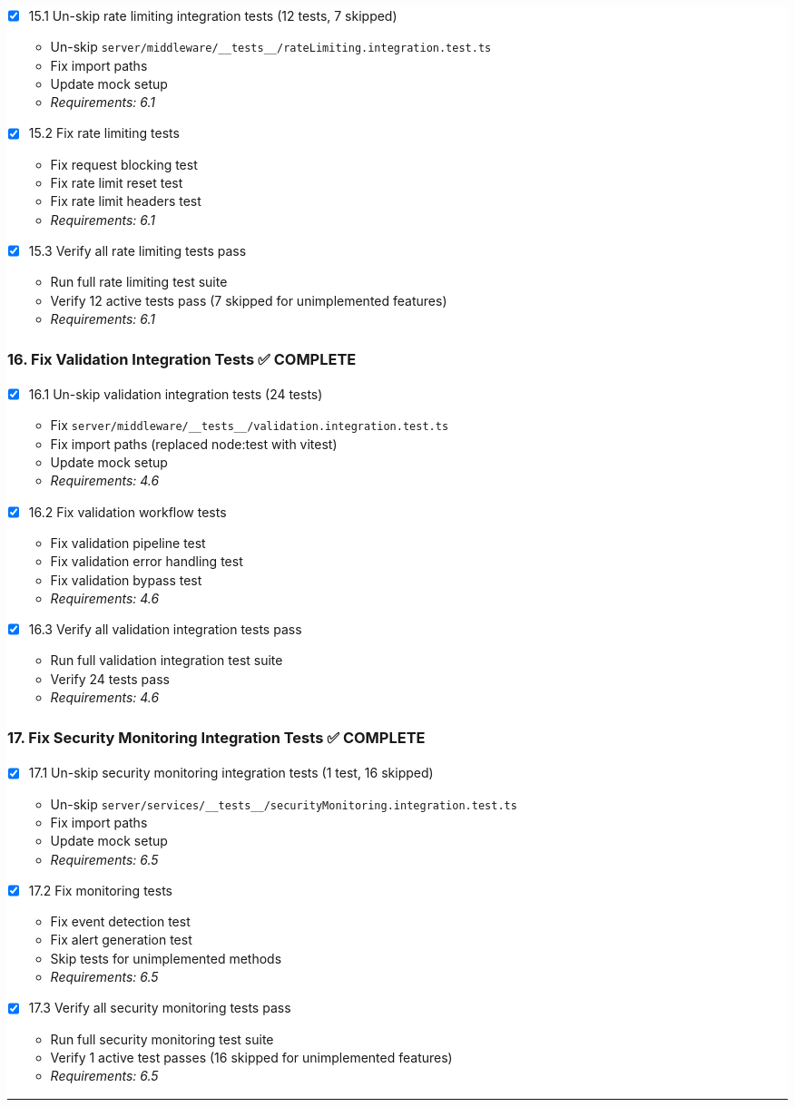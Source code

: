 - [x] 15.1 Un-skip rate limiting integration tests (12 tests, 7 skipped)
  - Un-skip `server/middleware/__tests__/rateLimiting.integration.test.ts`
  - Fix import paths
  - Update mock setup
  - _Requirements: 6.1_

- [x] 15.2 Fix rate limiting tests
  - Fix request blocking test
  - Fix rate limit reset test
  - Fix rate limit headers test
  - _Requirements: 6.1_

- [x] 15.3 Verify all rate limiting tests pass
  - Run full rate limiting test suite
  - Verify 12 active tests pass (7 skipped for unimplemented features)
  - _Requirements: 6.1_

### 16. Fix Validation Integration Tests ✅ COMPLETE

- [x] 16.1 Un-skip validation integration tests (24 tests)
  - Fix `server/middleware/__tests__/validation.integration.test.ts`
  - Fix import paths (replaced node:test with vitest)
  - Update mock setup
  - _Requirements: 4.6_

- [x] 16.2 Fix validation workflow tests
  - Fix validation pipeline test
  - Fix validation error handling test
  - Fix validation bypass test
  - _Requirements: 4.6_

- [x] 16.3 Verify all validation integration tests pass
  - Run full validation integration test suite
  - Verify 24 tests pass
  - _Requirements: 4.6_

### 17. Fix Security Monitoring Integration Tests ✅ COMPLETE

- [x] 17.1 Un-skip security monitoring integration tests (1 test, 16 skipped)
  - Un-skip `server/services/__tests__/securityMonitoring.integration.test.ts`
  - Fix import paths
  - Update mock setup
  - _Requirements: 6.5_

- [x] 17.2 Fix monitoring tests
  - Fix event detection test
  - Fix alert generation test
  - Skip tests for unimplemented methods
  - _Requirements: 6.5_

- [x] 17.3 Verify all security monitoring tests pass
  - Run full security monitoring test suite
  - Verify 1 active test passes (16 skipped for unimplemented features)
  - _Requirements: 6.5_

---